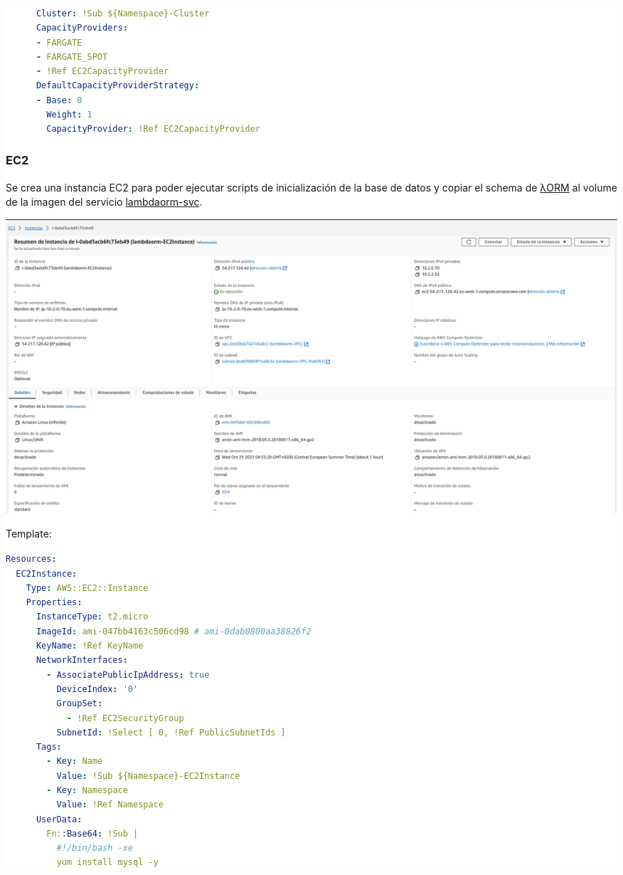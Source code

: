 ```yaml
      Cluster: !Sub ${Namespace}-Cluster
      CapacityProviders:
      - FARGATE
      - FARGATE_SPOT
      - !Ref EC2CapacityProvider
      DefaultCapacityProviderStrategy:
      - Base: 0
        Weight: 1
        CapacityProvider: !Ref EC2CapacityProvider
```

### EC2

Se crea una instancia EC2 para poder ejecutar scripts de inicialización de la base de datos y copiar el schema de [λORM](https://www.npmjs.com/package/lambdaorm) al volume de la imagen del servicio [lambdaorm-svc](https://hub.docker.com/repository/docker/flaviorita/lambdaorm-svc/general).

![ec2](./Images/ec2.png)

Template:

```yaml
Resources:
  EC2Instance:
    Type: AWS::EC2::Instance
    Properties:
      InstanceType: t2.micro
      ImageId: ami-047bb4163c506cd98 # ami-0dab0800aa38826f2       
      KeyName: !Ref KeyName
      NetworkInterfaces:
        - AssociatePublicIpAddress: true
          DeviceIndex: '0'
          GroupSet:
            - !Ref EC2SecurityGroup
          SubnetId: !Select [ 0, !Ref PublicSubnetIds ] 
      Tags:
        - Key: Name
          Value: !Sub ${Namespace}-EC2Instance
        - Key: Namespace
          Value: !Ref Namespace
      UserData:
        Fn::Base64: !Sub |
          #!/bin/bash -xe
          yum install mysql -y
```